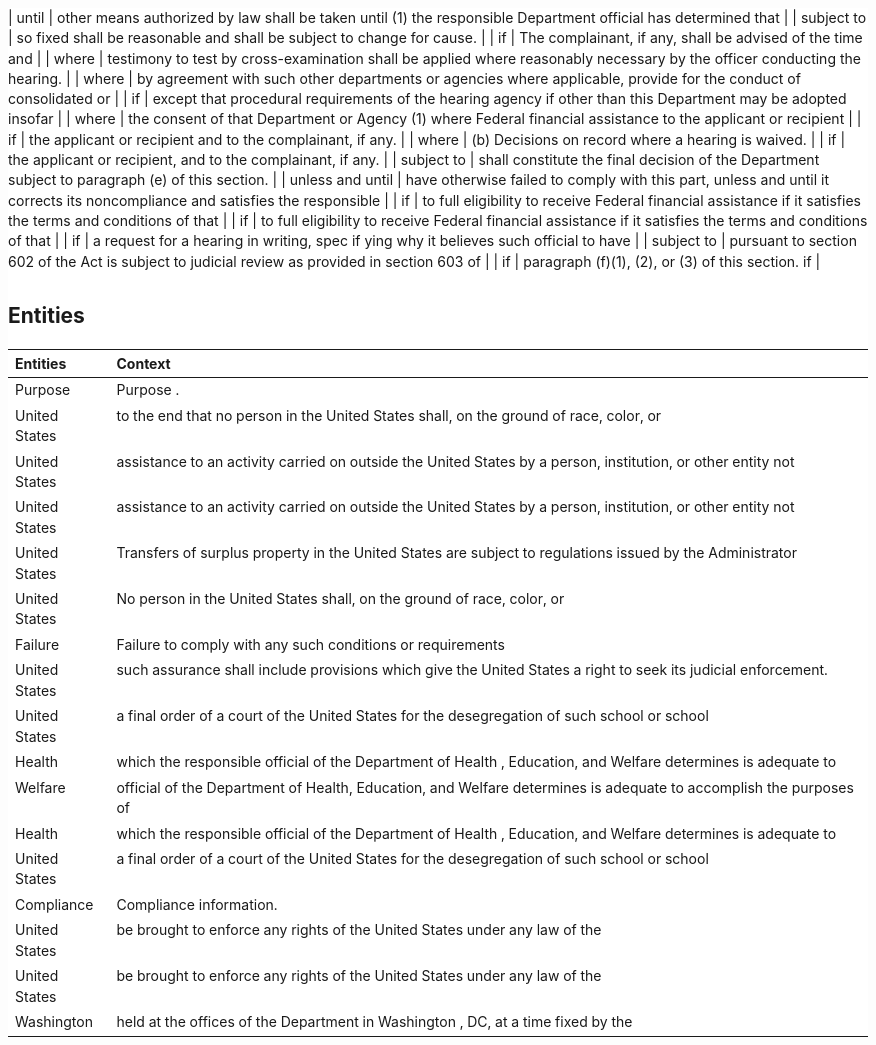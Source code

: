 | until            | other means authorized by law shall be taken until (1) the responsible Department official has determined that                |
| subject to       | so fixed shall be reasonable and shall be subject to  change for cause.                                                       |
| if               | The complainant,  if any, shall be advised of the time and                                                                    |
| where            | testimony to test by cross-examination shall be applied where  reasonably necessary by the officer conducting the hearing.    |
| where            | by agreement with such other departments or agencies where applicable, provide for the conduct of consolidated or             |
| if               | except that procedural requirements of the hearing agency if other than this Department may be adopted insofar                |
| where            | the consent of that Department or Agency (1) where Federal financial assistance to the applicant or recipient                 |
| if               | the applicant or recipient and to the complainant, if  any.                                                                   |
| where            | (b) Decisions on record  where  a hearing is waived.                                                                          |
| if               | the applicant or recipient, and to the complainant, if  any.                                                                  |
| subject to       | shall constitute the final decision of the Department subject to  paragraph (e) of this section.                              |
| unless and until | have otherwise failed to comply with this part, unless and until it corrects its noncompliance and satisfies the responsible  |
| if               | to full eligibility to receive Federal financial assistance if it satisfies the terms and conditions of that                  |
| if               | to full eligibility to receive Federal financial assistance if it satisfies the terms and conditions of that                  |
| if               | a request for a hearing in writing, spec if ying why it believes such official to have                                        |
| subject to       | pursuant to section 602 of the Act is subject to judicial review as provided in section 603 of                                |
| if               | paragraph (f)(1), (2), or (3) of this section. if                                                                             |


## Entities

| Entities       | Context                                                                                                           |
|:---------------|:------------------------------------------------------------------------------------------------------------------|
| Purpose        | Purpose .                                                                                                         |
| United States  | to the end that no person in the United States shall, on the ground of race, color, or                            |
| United States  | assistance to an activity carried on outside the United States by a person, institution, or other entity not      |
| United States  | assistance to an activity carried on outside the United States by a person, institution, or other entity not      |
| United States  | Transfers of surplus property in the  United States are subject to regulations issued by the Administrator        |
| United States  | No person in the  United States shall, on the ground of race, color, or                                           |
| Failure        | Failure to comply with any such conditions or requirements                                                        |
| United States  | such assurance shall include provisions which give the United States  a right to seek its judicial enforcement.   |
| United States  | a final order of a court of the United States for the desegregation of such school or school                      |
| Health         | which the responsible official of the Department of Health , Education, and Welfare determines is adequate to     |
| Welfare        | official of the Department of Health, Education, and Welfare determines is adequate to accomplish the purposes of |
| Health         | which the responsible official of the Department of Health , Education, and Welfare determines is adequate to     |
| United States  | a final order of a court of the United States for the desegregation of such school or school                      |
| Compliance     | Compliance  information.                                                                                          |
| United States  | be brought to enforce any rights of the United States  under any law of the                                       |
| United States  | be brought to enforce any rights of the United States  under any law of the                                       |
| Washington     | held at the offices of the Department in Washington , DC, at a time fixed by the                                  |